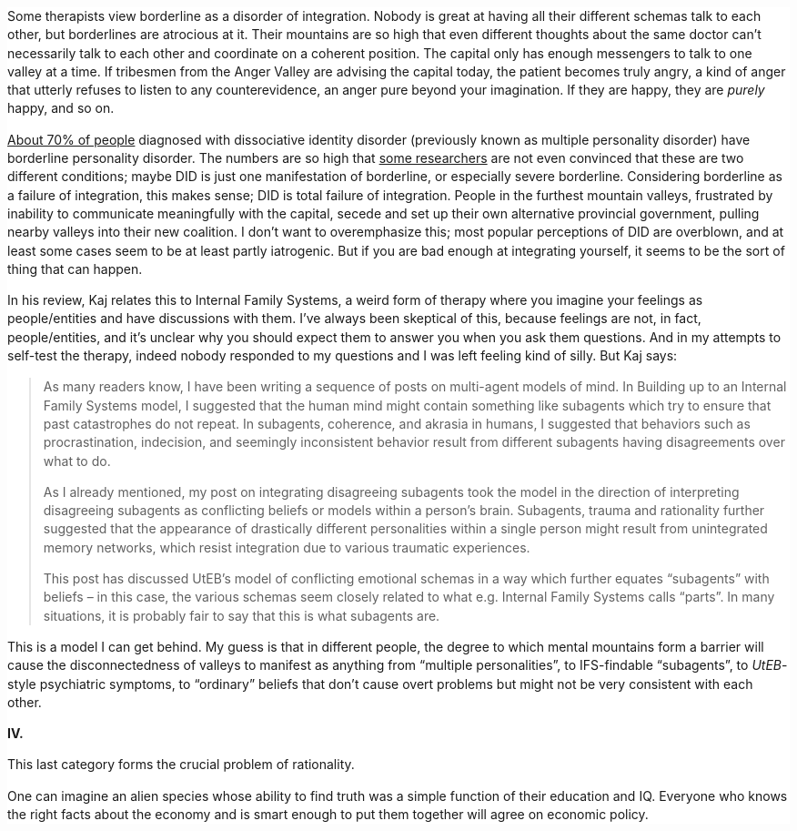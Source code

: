 Some therapists view borderline as a disorder of integration. Nobody is great at having all their different schemas talk to each other, but borderlines are atrocious at it. Their mountains are so high that even different thoughts about the same doctor can’t necessarily talk to each other and coordinate on a coherent position. The capital only has enough messengers to talk to one valley at a time. If tribesmen from the Anger Valley are advising the capital today, the patient becomes truly angry, a kind of anger that utterly refuses to listen to any counterevidence, an anger pure beyond your imagination. If they are happy, they are _purely_ happy, and so on.

[About 70% of people](https://www.ncbi.nlm.nih.gov/pmc/articles/PMC2719457/) diagnosed with dissociative identity disorder (previously known as multiple personality disorder) have borderline personality disorder. The numbers are so high that [some researchers](https://www.ncbi.nlm.nih.gov/pubmed/8348205/) are not even convinced that these are two different conditions; maybe DID is just one manifestation of borderline, or especially severe borderline. Considering borderline as a failure of integration, this makes sense; DID is total failure of integration. People in the furthest mountain valleys, frustrated by inability to communicate meaningfully with the capital, secede and set up their own alternative provincial government, pulling nearby valleys into their new coalition. I don’t want to overemphasize this; most popular perceptions of DID are overblown, and at least some cases seem to be at least partly iatrogenic. But if you are bad enough at integrating yourself, it seems to be the sort of thing that can happen.

In his review, Kaj relates this to Internal Family Systems, a weird form of therapy where you imagine your feelings as people/entities and have discussions with them. I’ve always been skeptical of this, because feelings are not, in fact, people/entities, and it’s unclear why you should expect them to answer you when you ask them questions. And in my attempts to self-test the therapy, indeed nobody responded to my questions and I was left feeling kind of silly. But Kaj says:

> As many readers know, I have been writing a sequence of posts on multi-agent models of mind. In Building up to an Internal Family Systems model, I suggested that the human mind might contain something like subagents which try to ensure that past catastrophes do not repeat. In subagents, coherence, and akrasia in humans, I suggested that behaviors such as procrastination, indecision, and seemingly inconsistent behavior result from different subagents having disagreements over what to do.
> 
> As I already mentioned, my post on integrating disagreeing subagents took the model in the direction of interpreting disagreeing subagents as conflicting beliefs or models within a person’s brain. Subagents, trauma and rationality further suggested that the appearance of drastically different personalities within a single person might result from unintegrated memory networks, which resist integration due to various traumatic experiences.
> 
> This post has discussed UtEB’s model of conflicting emotional schemas in a way which further equates “subagents” with beliefs – in this case, the various schemas seem closely related to what e.g. Internal Family Systems calls “parts”. In many situations, it is probably fair to say that this is what subagents are.

This is a model I can get behind. My guess is that in different people, the degree to which mental mountains form a barrier will cause the disconnectedness of valleys to manifest as anything from “multiple personalities”, to IFS-findable “subagents”, to _UtEB_\-style psychiatric symptoms, to “ordinary” beliefs that don’t cause overt problems but might not be very consistent with each other.

**IV.**

This last category forms the crucial problem of rationality.

One can imagine an alien species whose ability to find truth was a simple function of their education and IQ. Everyone who knows the right facts about the economy and is smart enough to put them together will agree on economic policy.
